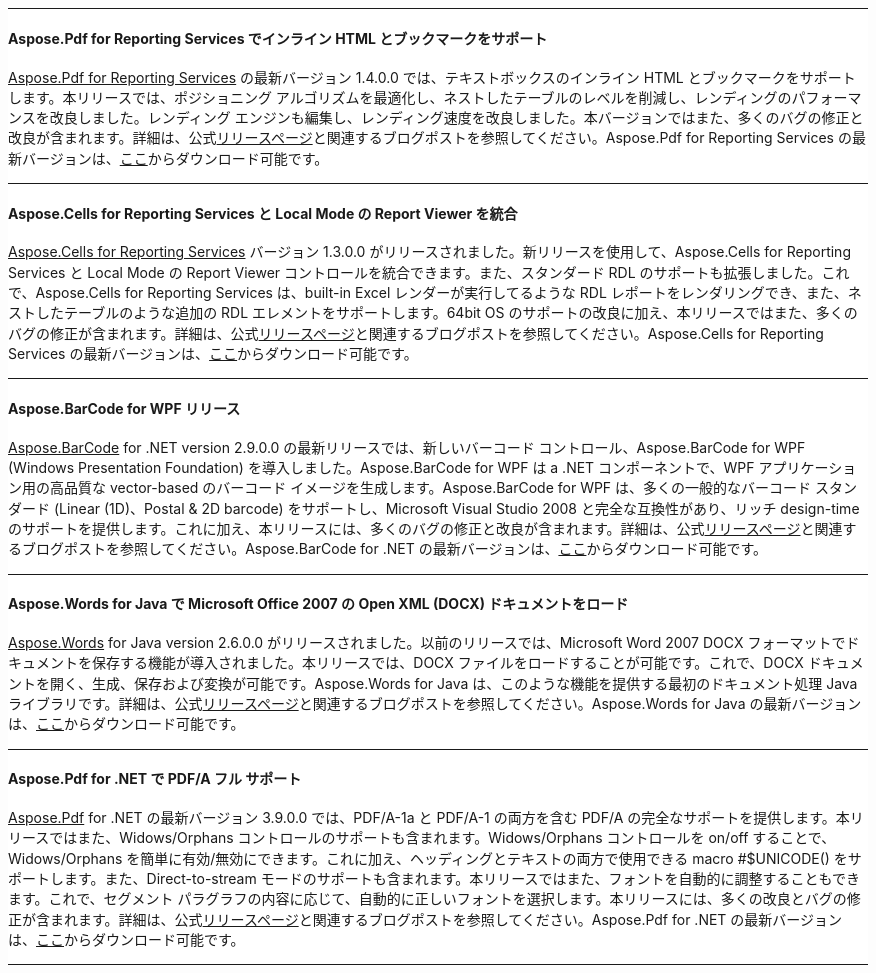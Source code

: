 * * *

#### Aspose.Pdf for Reporting Services でインライン HTML とブックマークをサポート

[](http://www.aspose.com/categories/ssrs-rendering-extensions/aspose.pdf-for-reporting-services/default.aspx)[][21][Aspose.Pdf for Reporting Services][22] の最新バージョン 1.4.0.0 では、テキストボックスのインライン HTML とブックマークをサポートします。本リリースでは、ポジショニング アルゴリズムを最適化し、ネストしたテーブルのレベルを削減し、レンディングのパフォーマンスを改良しました。レンディング エンジンも編集し、レンディング速度を改良しました。本バージョンではまた、多くのバグの修正と改良が含まれます。詳細は、公式[リリースページ][23]と関連するブログポストを参照してください。Aspose.Pdf for Reporting Services の最新バージョンは、[ここ][24]からダウンロード可能です。

* * *

#### Aspose.Cells for Reporting Services と Local Mode の Report Viewer を統合

[](http://www.aspose.com/categories/ssrs-rendering-extensions/aspose.cells-for-reporting-services/default.aspx)[Aspose.Cells for Reporting Services][25] バージョン 1.3.0.0 がリリースされました。新リリースを使用して、Aspose.Cells for Reporting Services と Local Mode の Report Viewer コントロールを統合できます。また、スタンダード RDL のサポートも拡張しました。これで、Aspose.Cells for Reporting Services は、built-in Excel レンダーが実行してるような RDL レポートをレンダリングでき、また、ネストしたテーブルのような追加の RDL エレメントをサポートします。64bit OS のサポートの改良に加え、本リリースではまた、多くのバグの修正が含まれます。詳細は、公式[リリースページ][26]と関連するブログポストを参照してください。Aspose.Cells for Reporting Services の最新バージョンは、[ここ][27]からダウンロード可能です。

* * *

#### Aspose.BarCode for WPF リリース

[](https://docs.aspose.com/display/wordsjava/Home)[Aspose.BarCode][28] for .NET version 2.9.0.0 の最新リリースでは、新しいバーコード コントロール、Aspose.BarCode for WPF (Windows Presentation Foundation) を導入しました。Aspose.BarCode for WPF は a .NET コンポーネントで、WPF アプリケーション用の高品質な vector-based のバーコード イメージを生成します。Aspose.BarCode for WPF は、多くの一般的なバーコード スタンダード (Linear (1D)、Postal & 2D barcode) をサポートし、Microsoft Visual Studio 2008 と完全な互換性があり、リッチ design-time のサポートを提供します。これに加え、本リリースには、多くのバグの修正と改良が含まれます。詳細は、公式[リリースページ][29]と関連するブログポストを参照してください。Aspose.BarCode for .NET の最新バージョンは、[ここ][30]からダウンロード可能です。

* * *

#### Aspose.Words for Java で Microsoft Office 2007 の Open XML (DOCX) ドキュメントをロード

[](https://docs.aspose.com/display/wordsjava/Home)[Aspose.Words][31] for Java version 2.6.0.0 がリリースされました。以前のリリースでは、Microsoft Word 2007 DOCX フォーマットでドキュメントを保存する機能が導入されました。本リリースでは、DOCX ファイルをロードすることが可能です。これで、DOCX ドキュメントを開く、生成、保存および変換が可能です。Aspose.Words for Java は、このような機能を提供する最初のドキュメント処理 Java ライブラリです。詳細は、公式[リリースページ][32]と関連するブログポストを参照してください。Aspose.Words for Java の最新バージョンは、[ここ][33]からダウンロード可能です。

* * *

#### Aspose.Pdf for .NET で PDF/A フル サポート

[](http://www.aspose.com/categories/file-format-components/aspose.pdf-for-.net-and-java/default.aspx)[Aspose.Pdf][34] for .NET の最新バージョン 3.9.0.0 では、PDF/A-1a と PDF/A-1 の両方を含む PDF/A の完全なサポートを提供します。本リリースではまた、Widows/Orphans コントロールのサポートも含まれます。Widows/Orphans コントロールを on/off することで、Widows/Orphans を簡単に有効/無効にできます。これに加え、ヘッディングとテキストの両方で使用できる macro #$UNICODE() をサポートします。また、Direct-to-stream モードのサポートも含まれます。本リリースではまた、フォントを自動的に調整することもできます。これで、セグメント パラグラフの内容に応じて、自動的に正しいフォントを選択します。本リリースには、多くの改良とバグの修正が含まれます。詳細は、公式[リリースページ][35]と関連するブログポストを参照してください。Aspose.Pdf for .NET の最新バージョンは、[ここ][36]からダウンロード可能です。

* * *


[1]: #120801
[2]: #120802
[3]: http://www.aspose.com/categories/utility-components/aspose.spell-for-.net/default.aspx
[4]: #120803
[5]: #120804
[6]: #120805
[7]: #120806
[8]: #120807
[9]: #120808
[10]: #120809
[11]: #120810
[12]: #120811
[13]: #120812
[14]: #120813
[15]: #120814
[16]: #120815
[17]: #120816
[18]: #120817
[19]: http://www.aspose.com/categories/utility-components/aspose.spell-for-.net/default.aspx
[20]: http://www.aspose.com/community/files/54/utility-components/aspose.spell/default.aspx
[21]: http://www.aspose.com/categories/file-format-components/aspose.form-for-.net/default.aspx
[22]: http://www.aspose.com/categories/ssrs-rendering-extensions/aspose.pdf-for-reporting-services/default.aspx
[23]: http://www.aspose.com/community/files/52/ssrs-rendering-extensions/aspose.pdf.reporting.services/entry149475.aspx
[24]: http://www.aspose.com/community/files/52/ssrs-rendering-extensions/aspose.pdf.reporting.services/default.aspx
[25]: http://www.aspose.com/categories/ssrs-rendering-extensions/aspose.cells-for-reporting-services/default.aspx
[26]: http://www.aspose.com/community/files/52/ssrs-rendering-extensions/aspose.cells.reporting.services/entry148937.aspx
[27]: http://www.aspose.com/community/files/52/ssrs-rendering-extensions/aspose.cells.reporting.services/default.aspx
[28]: https://docs.aspose.com/display/wordsjava/Home
[29]: http://www.aspose.com/community/files/53/visual-components/aspose.barcode/entry149943.aspx
[30]: https://docs.aspose.com/display/wordsjava/Home
[31]: https://docs.aspose.com/display/wordsjava/Home
[32]: http://www.aspose.com/community/files/51/file-format-components/aspose.words/entry151553.aspx
[33]: https://docs.aspose.com/display/wordsjava/Home
[34]: http://www.aspose.com/categories/file-format-components/aspose.pdf-for-.net-and-java/default.aspx
[35]: http://www.aspose.com/community/files/51/file-format-components/aspose.pdf/entry151891.aspx
[36]: http://www.aspose.com/community/files/51/file-format-components/aspose.pdf/default.aspx
[37]: http://www.aspose.com/categories/file-format-components/aspose.pdf-for-.net-and-java/default.aspx
[38]: http://www.aspose.com/categories/ssrs-rendering-extensions/aspose.slides-for-reporting-services/default.aspx
[39]: http://www.aspose.com/community/files/52/ssrs-rendering-extensions/aspose.slides.reporting.services/entry152046.aspx
[40]: http://www.aspose.com/community/files/52/ssrs-rendering-extensions/aspose.slides.reporting.services/default.aspx
[41]: https://docs.aspose.com/display/wordsjava/Home
[42]: http://www.aspose.com/categories/file-format-components/aspose.pdf-for-.net-and-java/default.aspx
[43]: http://www.aspose.com/community/files/51/file-format-components/aspose.pdf/entry152296.aspx
[44]: http://www.aspose.com/community/files/51/file-format-components/aspose.pdf/default.aspx
[45]: https://docs.aspose.com/display/wordsjava/Home
[46]: http://www.aspose.com/categories/file-format-components/aspose.pdf.kit-for-.net-and-java/default.aspx
[47]: http://www.aspose.com/community/files/51/file-format-components/aspose.pdf.kit/entry152376.aspx
[48]: http://www.aspose.com/community/files/51/file-format-components/aspose.pdf.kit/default.aspx
[49]: http://www.aspose.com/categories/file-format-components/aspose.cells-for-.net-and-java/default.aspx
[50]: http://www.aspose.com/community/files/51/file-format-components/aspose.cells/entry152824.aspx
[51]: https://blog.aspose.com/
[52]: http://www.aspose.com/community/files/51/file-format-components/aspose.cells/default.aspx
[53]: http://www.aspose.com/categories/utility-components/aspose.network-for-.net/default.aspx
[54]: http://www.aspose.com/corporate/purchase/policies/aspose.icalendar-merged-with-aspose.network.aspx
[55]: http://www.aspose.com/community/files/54/utility-components/aspose.network/entry153374.aspx
[56]: https://blog.aspose.com/
[57]: http://www.aspose.com/community/files/54/utility-components/aspose.network/default.aspx
[58]: https://docs.aspose.com/display/wordsjava/Home
[59]: http://www.aspose.com/community/files/52/ssrs-rendering-extensions/aspose.barcode.reporting.services/entry153669.aspx
[60]: https://blog.aspose.com/
[61]: https://docs.aspose.com/display/wordsjava/Home
[62]: https://docs.aspose.com/display/wordsjava/Home
[63]: https://docs.aspose.com/display/wordsproductfamily
[64]: http://www.aspose.com/categories/file-format-components/aspose.pdf-for-.net-and-java/default.aspx
[65]: https://docs.aspose.com/display/pdfproductfamily
[66]: https://docs.aspose.com/display/wordsjava/Home
[67]: https://docs.aspose.com/display/barcodeproductfamily
[68]: https://docs.aspose.com/display/wordsjava/Home
[69]: https://docs.aspose.com/display/wordsproductfamily
[70]: http://www.xlsoft.com/jp